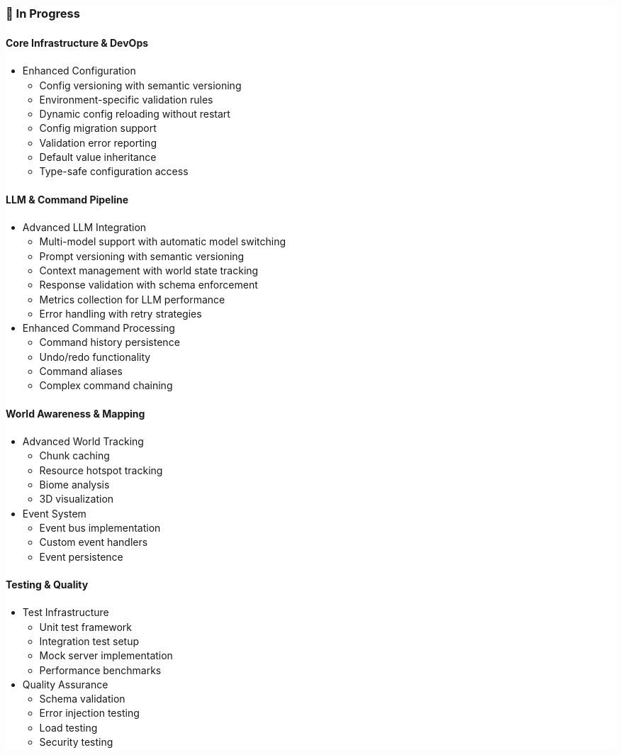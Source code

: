 ### 🔄 In Progress

#### Core Infrastructure & DevOps

- Enhanced Configuration
  - Config versioning with semantic versioning
  - Environment-specific validation rules
  - Dynamic config reloading without restart
  - Config migration support
  - Validation error reporting
  - Default value inheritance
  - Type-safe configuration access

#### LLM & Command Pipeline

- Advanced LLM Integration
  - Multi-model support with automatic model switching
  - Prompt versioning with semantic versioning
  - Context management with world state tracking
  - Response validation with schema enforcement
  - Metrics collection for LLM performance
  - Error handling with retry strategies
- Enhanced Command Processing
  - Command history persistence
  - Undo/redo functionality
  - Command aliases
  - Complex command chaining

#### World Awareness & Mapping

- Advanced World Tracking
  - Chunk caching
  - Resource hotspot tracking
  - Biome analysis
  - 3D visualization
- Event System
  - Event bus implementation
  - Custom event handlers
  - Event persistence

#### Testing & Quality

- Test Infrastructure
  - Unit test framework
  - Integration test setup
  - Mock server implementation
  - Performance benchmarks
- Quality Assurance
  - Schema validation
  - Error injection testing
  - Load testing
  - Security testing
